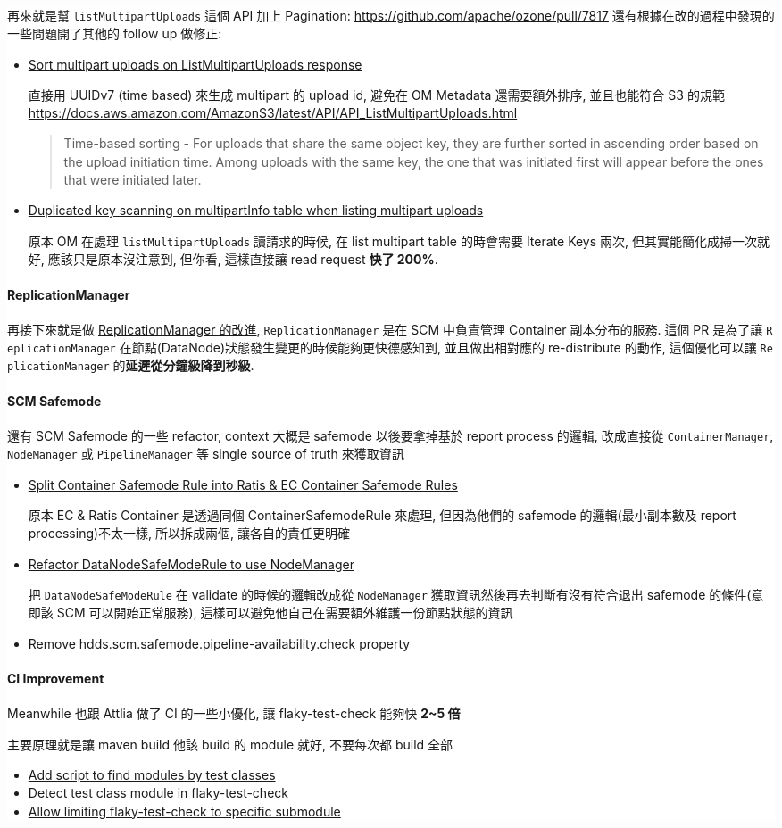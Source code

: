 再來就是幫 `listMultipartUploads` 這個 API 加上 Pagination: https://github.com/apache/ozone/pull/7817 還有根據在改的過程中發現的一些問題開了其他的 follow up 做修正:
- [Sort multipart uploads on ListMultipartUploads response](https://github.com/apache/ozone/pull/7929)
    
    直接用 UUIDv7 (time based) 來生成 multipart 的 upload id, 避免在 OM Metadata 還需要額外排序, 並且也能符合 S3 的規範
    https://docs.aws.amazon.com/AmazonS3/latest/API/API_ListMultipartUploads.html
    > Time-based sorting - For uploads that share the same object key, 
    > they are further sorted in ascending order based on the upload initiation time. 
    > Among uploads with the same key, the one that was initiated first will appear before the ones that were initiated later.
- [Duplicated key scanning on multipartInfo table when listing multipart uploads](https://github.com/apache/ozone/pull/7937)

    原本 OM 在處理 `listMultipartUploads` 讀請求的時候, 在 list multipart table 的時會需要 Iterate Keys 兩次,
    但其實能簡化成掃一次就好, 應該只是原本沒注意到, 但你看, 這樣直接讓 read request **快了 200%**.

#### ReplicationManager

再接下來就是做 [ReplicationManager 的改進](https://github.com/apache/ozone/pull/7997), `ReplicationManager` 是在 SCM 中負責管理 
Container 副本分布的服務. 這個 PR 是為了讓 `ReplicationManager` 在節點(DataNode)狀態發生變更的時候能夠更快德感知到, 並且做出相對應的 
re-distribute 的動作, 這個優化可以讓 `ReplicationManager` 的**延遲從分鐘級降到秒級**.

#### SCM Safemode

還有 SCM Safemode 的一些 refactor, context 大概是 safemode 以後要拿掉基於 report process 的邏輯, 
改成直接從 `ContainerManager`, `NodeManager` 或 `PipelineManager` 等 single source of truth 來獲取資訊
- [Split Container Safemode Rule into Ratis & EC Container Safemode Rules](https://github.com/apache/ozone/pull/7951)

    原本 EC & Ratis Container 是透過同個 ContainerSafemodeRule 來處理, 但因為他們的 safemode 的邏輯(最小副本數及 report processing)不太一樣, 所以拆成兩個, 讓各自的責任更明確
- [Refactor DataNodeSafeModeRule to use NodeManager](https://github.com/apache/ozone/pull/7998)

    把 `DataNodeSafeModeRule` 在 validate 的時候的邏輯改成從 `NodeManager` 獲取資訊然後再去判斷有沒有符合退出 safemode 的條件(意即該 SCM 可以開始正常服務), 
    這樣可以避免他自己在需要額外維護一份節點狀態的資訊
- [Remove hdds.scm.safemode.pipeline-availability.check property](https://github.com/apache/ozone/pull/8095)

#### CI Improvement

Meanwhile 也跟 Attlia 做了 CI 的一些小優化, 讓 flaky-test-check 能夠快 **2~5 倍**

主要原理就是讓 maven build 他該 build 的 module 就好, 不要每次都 build 全部
- [Add script to find modules by test classes](https://github.com/apache/ozone/pull/8062)
- [Detect test class module in flaky-test-check](https://github.com/apache/ozone/pull/8162)
- [Allow limiting flaky-test-check to specific submodule](https://github.com/apache/ozone/pull/8194)
